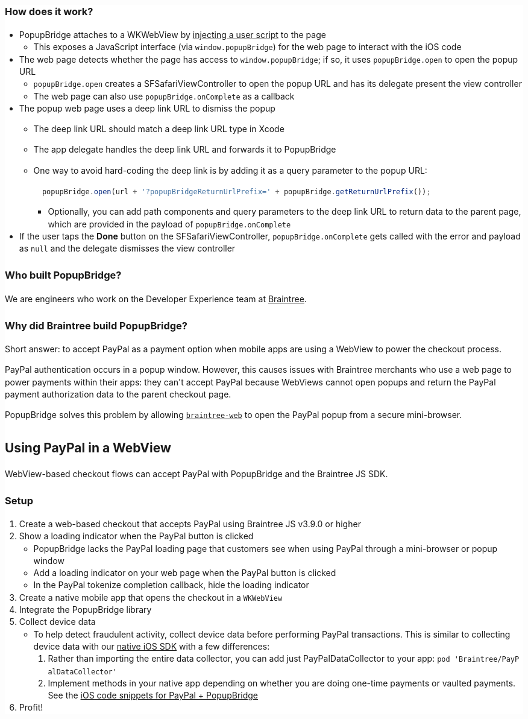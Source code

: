 ### How does it work?

- PopupBridge attaches to a WKWebView by [injecting a user script](https://developer.apple.com/reference/webkit/wkusercontentcontroller/1537448-adduserscript) to the page
  - This exposes a JavaScript interface (via `window.popupBridge`) for the web page to interact with the iOS code
- The web page detects whether the page has access to `window.popupBridge`; if so, it uses `popupBridge.open` to open the popup URL
  - `popupBridge.open` creates a SFSafariViewController to open the popup URL and has its delegate present the view controller
  - The web page can also use `popupBridge.onComplete` as a callback
- The popup web page uses a deep link URL to dismiss the popup
  - The deep link URL should match a deep link URL type in Xcode
  - The app delegate handles the deep link URL and forwards it to PopupBridge
  - One way to avoid hard-coding the deep link is by adding it as a query parameter to the popup URL:

    ```javascript
      popupBridge.open(url + '?popupBridgeReturnUrlPrefix=' + popupBridge.getReturnUrlPrefix());
    ```

    - Optionally, you can add path components and query parameters to the deep link URL to return data to the parent page, which are provided in the payload of `popupBridge.onComplete` 
- If the user taps the **Done** button on the SFSafariViewController, `popupBridge.onComplete` gets called with the error and payload as `null` and the delegate dismisses the view controller

### Who built PopupBridge?

We are engineers who work on the Developer Experience team at [Braintree](https://www.braintreepayments.com).

### Why did Braintree build PopupBridge?

Short answer: to accept PayPal as a payment option when mobile apps are using a WebView to power the checkout process.

PayPal authentication occurs in a popup window. However, this causes issues with Braintree merchants who use a web page to power payments within their apps: they can't accept PayPal because WebViews cannot open popups and return the PayPal payment authorization data to the parent checkout page.

PopupBridge solves this problem by allowing [`braintree-web`](https://github.com/braintree/braintree-web) to open the PayPal popup from a secure mini-browser.

Using PayPal in a WebView
-------------------------

WebView-based checkout flows can accept PayPal with PopupBridge and the Braintree JS SDK.

### Setup
1. Create a web-based checkout that accepts PayPal using Braintree JS v3.9.0 or higher
1. Show a loading indicator when the PayPal button is clicked
    - PopupBridge lacks the PayPal loading page that customers see when using PayPal through a mini-browser or popup window
    - Add a loading indicator on your web page when the PayPal button is clicked
    - In the PayPal tokenize completion callback, hide the loading indicator
1. Create a native mobile app that opens the checkout in a `WKWebView`
1. Integrate the PopupBridge library
1. Collect device data
    - To help detect fraudulent activity, collect device data before performing PayPal transactions. This is similar to collecting device data with our [native iOS SDK](https://developers.braintreepayments.com/guides/paypal/vault/ios/v4) with a few differences:
        1. Rather than importing the entire data collector, you can add just PayPalDataCollector to your app: `pod 'Braintree/PayPalDataCollector'`
        1. Implement methods in your native app depending on whether you are doing one-time payments or vaulted payments. See the [iOS code snippets for PayPal + PopupBridge](popupbridge-paypaldatacollector-ios.md)
1. Profit!
